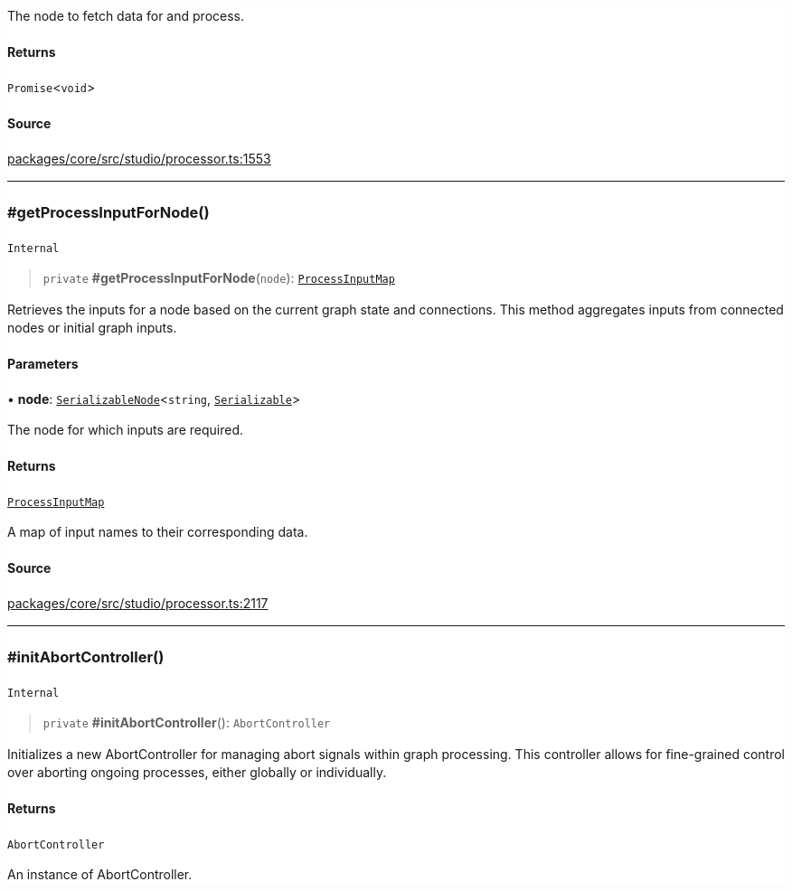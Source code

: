 The node to fetch data for and process.

#### Returns

`Promise`\<`void`\>

#### Source

[packages/core/src/studio/processor.ts:1553](https://github.com/VictorS67/encre/blob/c09849eb59af073bf23be826a912f2ba4f635f93/packages/core/src/studio/processor.ts#L1553)

***

### #getProcessInputForNode()

`Internal`

> `private` **#getProcessInputForNode**(`node`): [`ProcessInputMap`](../type-aliases/ProcessInputMap.md)

Retrieves the inputs for a node based on the current graph state and connections.
This method aggregates inputs from connected nodes or initial graph inputs.

#### Parameters

• **node**: [`SerializableNode`](../../nodes/interfaces/SerializableNode.md)\<`string`, [`Serializable`](../../../load/serializable/classes/Serializable.md)\>

The node for which inputs are required.

#### Returns

[`ProcessInputMap`](../type-aliases/ProcessInputMap.md)

A map of input names to their corresponding data.

#### Source

[packages/core/src/studio/processor.ts:2117](https://github.com/VictorS67/encre/blob/c09849eb59af073bf23be826a912f2ba4f635f93/packages/core/src/studio/processor.ts#L2117)

***

### #initAbortController()

`Internal`

> `private` **#initAbortController**(): `AbortController`

Initializes a new AbortController for managing abort signals within graph processing.
This controller allows for fine-grained control over aborting ongoing processes, either globally or individually.

#### Returns

`AbortController`

An instance of AbortController.
